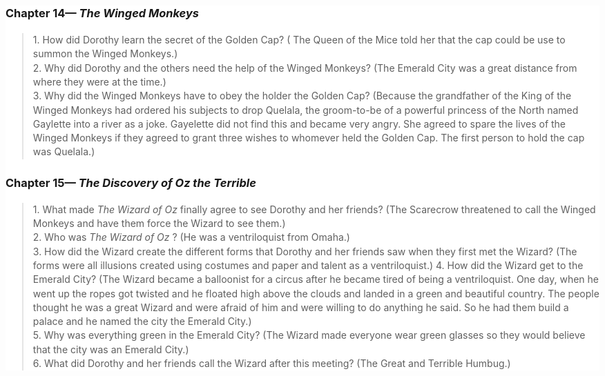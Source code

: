   </dl>
 </blockquote>
 <h3>
  Chapter 14—
  <i>
   The Winged Monkeys
  </i>
 </h3>
 <blockquote>
  <dl>
   <dt>
    1. How did Dorothy learn the secret of the Golden Cap? ( The Queen of the Mice told her that the cap could be use to summon the Winged Monkeys.)
    <dt>
     2. Why did Dorothy and the others need the help of the Winged Monkeys? (The Emerald City was a great distance from where they were at the time.)
     <dt>
      3. Why did the Winged Monkeys have to obey the holder the Golden Cap? (Because the grandfather of the King of the Winged Monkeys had ordered his subjects to drop Quelala, the groom-to-be of a powerful princess of the North named Gaylette into a river as a joke. Gayelette did not find this and became very angry. She agreed to spare the lives of the Winged Monkeys if they agreed to grant three wishes to whomever held the Golden Cap. The first person to hold the cap was Quelala.)
     </dt>
    </dt>
   </dt>
  </dl>
 </blockquote>
 <h3>
  Chapter 15—
  <i>
   The Discovery of Oz the Terrible
  </i>
 </h3>
 <blockquote>
  <dl>
   <dt>
    1. What made
    <i>
     The Wizard of Oz
    </i>
    finally agree to see Dorothy and her friends? (The Scarecrow threatened to call the Winged Monkeys and have them force the Wizard to see them.)
    <dt>
     2. Who was
     <i>
      The Wizard of Oz
     </i>
     ? (He was a ventriloquist from Omaha.)
     <dt>
      3. How did the Wizard create the different forms that Dorothy and her friends saw when they first met the Wizard? (The forms were all illusions created using costumes and paper and talent as a ventriloquist.) 4. How did the Wizard get to the Emerald City? (The Wizard became a balloonist for a circus after he became tired of being a ventriloquist. One day, when he went up the ropes got twisted and he floated high above the clouds and landed in a green and beautiful country. The people thought he was a great Wizard and were afraid of him and were willing to do anything he said. So he had them build a palace and he named the city the Emerald City.)
      <dt>
       5. Why was everything green in the Emerald City? (The Wizard made everyone wear green glasses so they would believe that the city was an Emerald City.)
       <dt>
        6. What did Dorothy and her friends call the Wizard after this meeting? (The Great and Terrible Humbug.)
       </dt>
      </dt>